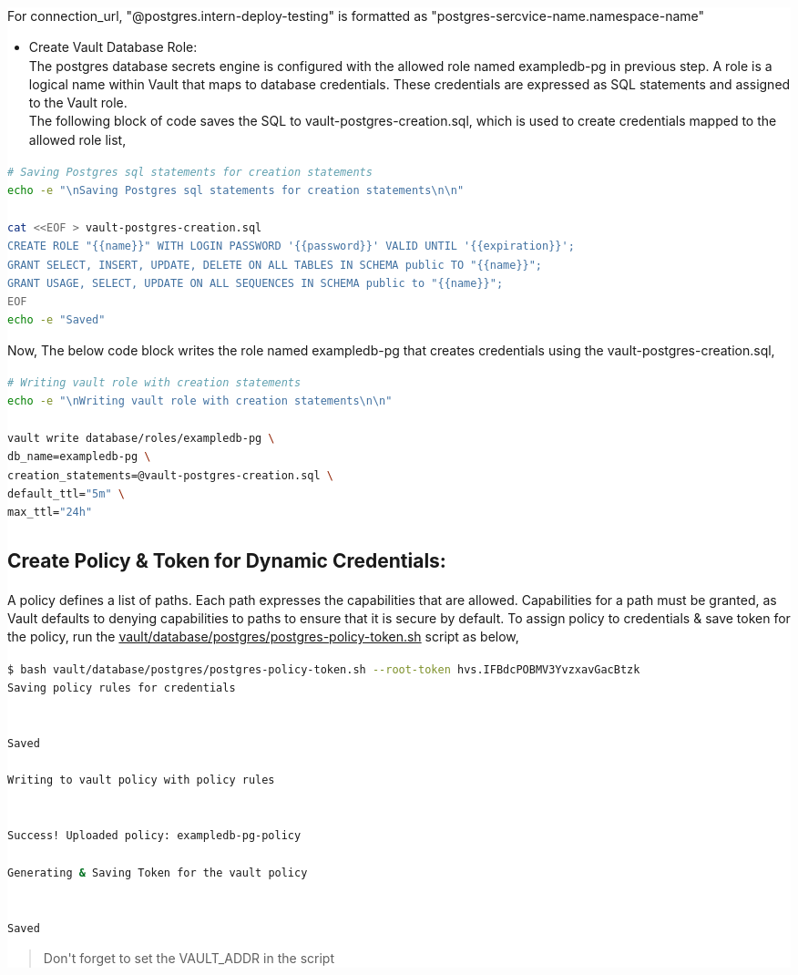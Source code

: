 
For connection_url, "@postgres.intern-deploy-testing" is formatted as "postgres-sercvice-name.namespace-name"

* Create Vault Database Role:<br>
The postgres database secrets engine is configured with the allowed role named exampledb-pg in previous step. A role is a logical name within Vault that maps to database credentials. These credentials are expressed as SQL statements and assigned to the Vault role.
<br>The following block of code saves the SQL to vault-postgres-creation.sql, which is used to create credentials mapped to the allowed role list,
```bash
# Saving Postgres sql statements for creation statements
echo -e "\nSaving Postgres sql statements for creation statements\n\n"

cat <<EOF > vault-postgres-creation.sql
CREATE ROLE "{{name}}" WITH LOGIN PASSWORD '{{password}}' VALID UNTIL '{{expiration}}';
GRANT SELECT, INSERT, UPDATE, DELETE ON ALL TABLES IN SCHEMA public TO "{{name}}";
GRANT USAGE, SELECT, UPDATE ON ALL SEQUENCES IN SCHEMA public to "{{name}}";
EOF
echo -e "Saved"
```

Now, The below code block writes the role named exampledb-pg that creates credentials using the vault-postgres-creation.sql,

```bash
# Writing vault role with creation statements
echo -e "\nWriting vault role with creation statements\n\n"

vault write database/roles/exampledb-pg \
db_name=exampledb-pg \
creation_statements=@vault-postgres-creation.sql \
default_ttl="5m" \
max_ttl="24h"
```

## Create Policy & Token for Dynamic Credentials:
A policy defines a list of paths. Each path expresses the capabilities that are allowed. Capabilities for a path must be granted, as Vault defaults to denying capabilities to paths to ensure that it is secure by default. 
To assign policy to credentials & save token for the policy, run the [vault/database/postgres/postgres-policy-token.sh](vault/database/postgres/postgres-policy-token.sh) script as below,
```sh
$ bash vault/database/postgres/postgres-policy-token.sh --root-token hvs.IFBdcPOBMV3YvzxavGacBtzk
Saving policy rules for credentials


Saved

Writing to vault policy with policy rules


Success! Uploaded policy: exampledb-pg-policy

Generating & Saving Token for the vault policy


Saved
```
> Don't forget to set the VAULT_ADDR in the script       
    